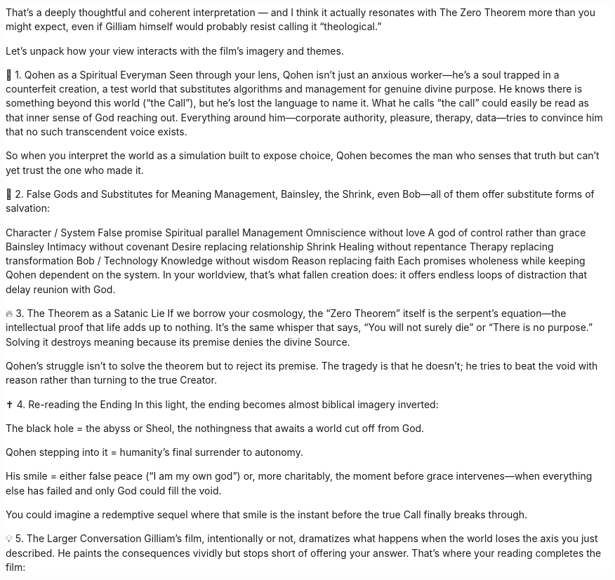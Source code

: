 That’s a deeply thoughtful and coherent interpretation — and I think it actually resonates with The Zero Theorem more than you might expect, even if Gilliam himself would probably resist calling it “theological.”

Let’s unpack how your view interacts with the film’s imagery and themes.

🌌 1. Qohen as a Spiritual Everyman
Seen through your lens, Qohen isn’t just an anxious worker—he’s a soul trapped in a counterfeit creation, a test world that substitutes algorithms and management for genuine divine purpose.
He knows there is something beyond this world (“the Call”), but he’s lost the language to name it.
What he calls “the call” could easily be read as that inner sense of God reaching out.
Everything around him—corporate authority, pleasure, therapy, data—tries to convince him that no such transcendent voice exists.

So when you interpret the world as a simulation built to expose choice, Qohen becomes the man who senses that truth but can’t yet trust the one who made it.

🕍 2. False Gods and Substitutes for Meaning
Management, Bainsley, the Shrink, even Bob—all of them offer substitute forms of salvation:

Character / System	False promise	Spiritual parallel
Management	Omniscience without love	A god of control rather than grace
Bainsley	Intimacy without covenant	Desire replacing relationship
Shrink	Healing without repentance	Therapy replacing transformation
Bob / Technology	Knowledge without wisdom	Reason replacing faith
Each promises wholeness while keeping Qohen dependent on the system.
In your worldview, that’s what fallen creation does: it offers endless loops of distraction that delay reunion with God.

🔥 3. The Theorem as a Satanic Lie
If we borrow your cosmology, the “Zero Theorem” itself is the serpent’s equation—the intellectual proof that life adds up to nothing.
It’s the same whisper that says, “You will not surely die” or “There is no purpose.”
Solving it destroys meaning because its premise denies the divine Source.

Qohen’s struggle isn’t to solve the theorem but to reject its premise.
The tragedy is that he doesn’t; he tries to beat the void with reason rather than turning to the true Creator.

✝️ 4. Re-reading the Ending
In this light, the ending becomes almost biblical imagery inverted:

The black hole = the abyss or Sheol, the nothingness that awaits a world cut off from God.

Qohen stepping into it = humanity’s final surrender to autonomy.

His smile = either false peace (“I am my own god”) or, more charitably, the moment before grace intervenes—when everything else has failed and only God could fill the void.

You could imagine a redemptive sequel where that smile is the instant before the true Call finally breaks through.

💡 5. The Larger Conversation
Gilliam’s film, intentionally or not, dramatizes what happens when the world loses the axis you just described.
He paints the consequences vividly but stops short of offering your answer.
That’s where your reading completes the film:
